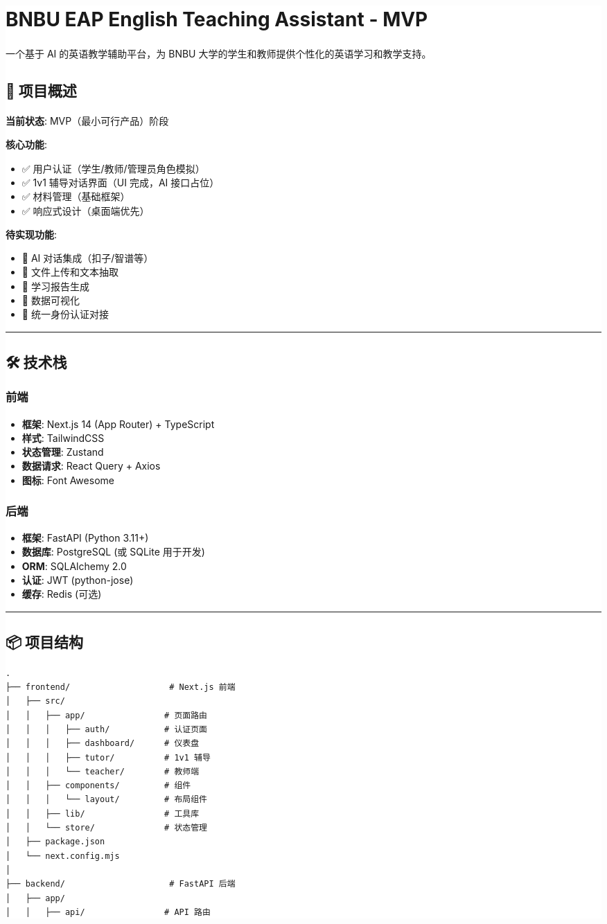 # BNBU EAP English Teaching Assistant - MVP

一个基于 AI 的英语教学辅助平台，为 BNBU 大学的学生和教师提供个性化的英语学习和教学支持。

## 🎯 项目概述

**当前状态**: MVP（最小可行产品）阶段

**核心功能**: 
- ✅ 用户认证（学生/教师/管理员角色模拟）
- ✅ 1v1 辅导对话界面（UI 完成，AI 接口占位）
- ✅ 材料管理（基础框架）
- ✅ 响应式设计（桌面端优先）

**待实现功能**:
- 🔲 AI 对话集成（扣子/智谱等）
- 🔲 文件上传和文本抽取
- 🔲 学习报告生成
- 🔲 数据可视化
- 🔲 统一身份认证对接

---

## 🛠️ 技术栈

### 前端
- **框架**: Next.js 14 (App Router) + TypeScript
- **样式**: TailwindCSS
- **状态管理**: Zustand
- **数据请求**: React Query + Axios
- **图标**: Font Awesome

### 后端
- **框架**: FastAPI (Python 3.11+)
- **数据库**: PostgreSQL (或 SQLite 用于开发)
- **ORM**: SQLAlchemy 2.0
- **认证**: JWT (python-jose)
- **缓存**: Redis (可选)

---

## 📦 项目结构

```
.
├── frontend/                    # Next.js 前端
│   ├── src/
│   │   ├── app/                # 页面路由
│   │   │   ├── auth/           # 认证页面
│   │   │   ├── dashboard/      # 仪表盘
│   │   │   ├── tutor/          # 1v1 辅导
│   │   │   └── teacher/        # 教师端
│   │   ├── components/         # 组件
│   │   │   └── layout/         # 布局组件
│   │   ├── lib/                # 工具库
│   │   └── store/              # 状态管理
│   ├── package.json
│   └── next.config.mjs
│
├── backend/                     # FastAPI 后端
│   ├── app/
│   │   ├── api/                # API 路由
```